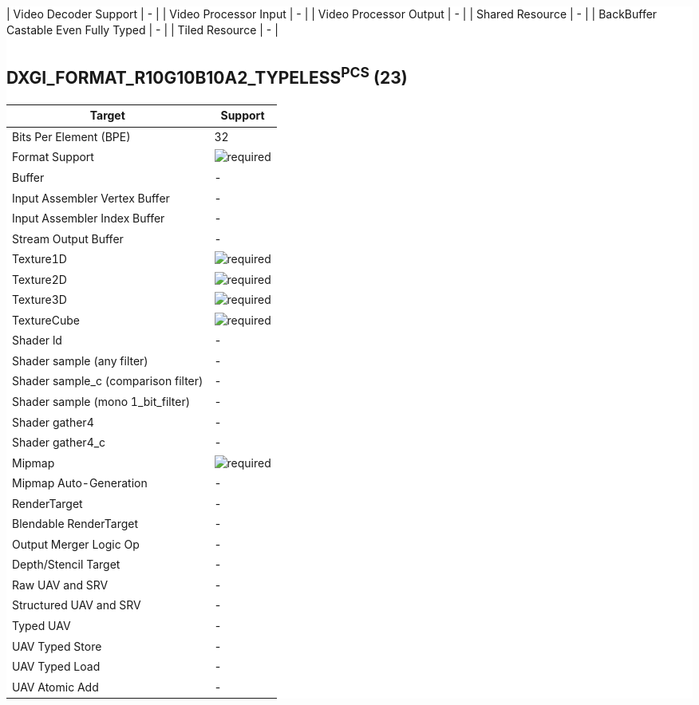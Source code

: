 | Video Decoder Support | \- |
| Video Processor Input | \- |
| Video Processor Output | \- |
| Shared Resource | \- |
| BackBuffer Castable Even Fully Typed | \- |
| Tiled Resource | \- |

## DXGI_FORMAT_R10G10B10A2\_TYPELESS<sup>PCS</sup> (23)
| Target | Support |
| - | - |
| Bits Per Element (BPE) | 32 |
| Format Support | ![required](images/letter-r.jpg) |
| Buffer | \- |
| Input Assembler Vertex Buffer | \- |
| Input Assembler Index Buffer | \- |
| Stream Output Buffer | \- |
| Texture1D | ![required](images/letter-r.jpg) |
| Texture2D | ![required](images/letter-r.jpg) |
| Texture3D | ![required](images/letter-r.jpg) |
| TextureCube | ![required](images/letter-r.jpg) |
| Shader ld | \- |
| Shader sample (any filter) | \- |
| Shader sample\_c (comparison filter) | \- |
| Shader sample (mono 1\_bit\_filter) | \- |
| Shader gather4 | \- |
| Shader gather4\_c | \- |
| Mipmap | ![required](images/letter-r.jpg) |
| Mipmap Auto-Generation | \- |
| RenderTarget | \- |
| Blendable RenderTarget | \- |
| Output Merger Logic Op | \- |
| Depth/Stencil Target | \- |
| Raw UAV and SRV | \- |
| Structured UAV and SRV | \- |
| Typed UAV | \- |
| UAV Typed Store | \- |
| UAV Typed Load | \- |
| UAV Atomic Add | \- |